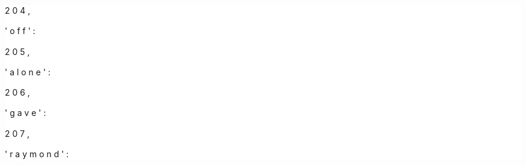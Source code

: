 2
0
4
,

 
'
o
f
f
'
:
 
2
0
5
,

 
'
a
l
o
n
e
'
:
 
2
0
6
,

 
'
g
a
v
e
'
:
 
2
0
7
,

 
'
r
a
y
m
o
n
d
'
:
 
